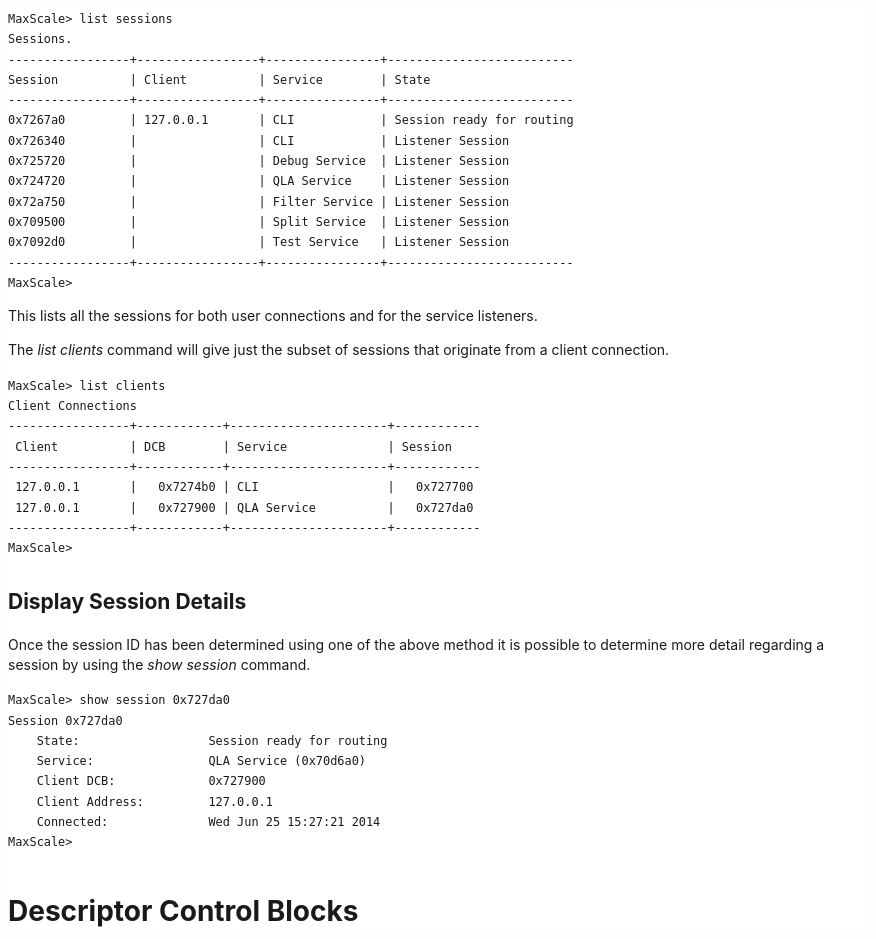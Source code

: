 ```
MaxScale> list sessions
Sessions.
-----------------+-----------------+----------------+--------------------------
Session          | Client          | Service        | State
-----------------+-----------------+----------------+--------------------------
0x7267a0         | 127.0.0.1       | CLI            | Session ready for routing
0x726340         |                 | CLI            | Listener Session
0x725720         |                 | Debug Service  | Listener Session
0x724720         |                 | QLA Service    | Listener Session
0x72a750         |                 | Filter Service | Listener Session
0x709500         |                 | Split Service  | Listener Session
0x7092d0         |                 | Test Service   | Listener Session
-----------------+-----------------+----------------+--------------------------
MaxScale>
```

This lists all the sessions for both user connections and for the service
listeners.

The _list clients_ command will give just the subset of sessions that originate
from a client connection.

```
MaxScale> list clients
Client Connections
-----------------+------------+----------------------+------------
 Client          | DCB        | Service              | Session
-----------------+------------+----------------------+------------
 127.0.0.1       |   0x7274b0 | CLI                  |   0x727700
 127.0.0.1       |   0x727900 | QLA Service          |   0x727da0
-----------------+------------+----------------------+------------
MaxScale>
```

## Display Session Details

Once the session ID has been determined using one of the above method it is
possible to determine more detail regarding a session by using the _show
session_ command.

```
MaxScale> show session 0x727da0
Session 0x727da0
    State:                  Session ready for routing
    Service:                QLA Service (0x70d6a0)
    Client DCB:             0x727900
    Client Address:         127.0.0.1
    Connected:              Wed Jun 25 15:27:21 2014
MaxScale>
```

# Descriptor Control Blocks

